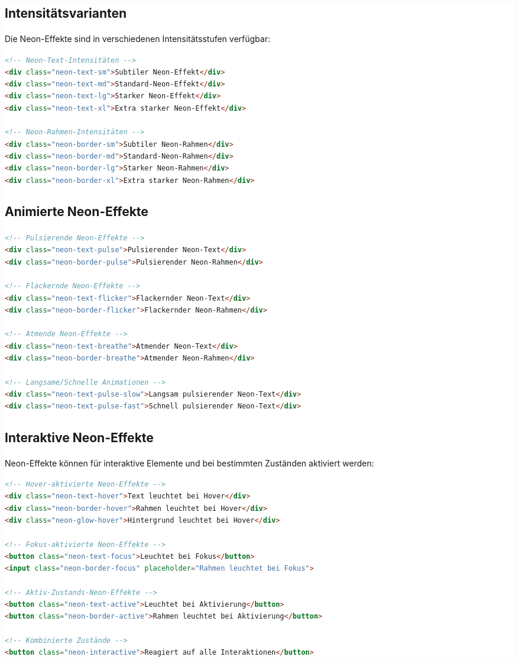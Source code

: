 ## Intensitätsvarianten

Die Neon-Effekte sind in verschiedenen Intensitätsstufen verfügbar:

```html
<!-- Neon-Text-Intensitäten -->
<div class="neon-text-sm">Subtiler Neon-Effekt</div>
<div class="neon-text-md">Standard-Neon-Effekt</div>
<div class="neon-text-lg">Starker Neon-Effekt</div>
<div class="neon-text-xl">Extra starker Neon-Effekt</div>

<!-- Neon-Rahmen-Intensitäten -->
<div class="neon-border-sm">Subtiler Neon-Rahmen</div>
<div class="neon-border-md">Standard-Neon-Rahmen</div>
<div class="neon-border-lg">Starker Neon-Rahmen</div>
<div class="neon-border-xl">Extra starker Neon-Rahmen</div>
```

## Animierte Neon-Effekte

```html
<!-- Pulsierende Neon-Effekte -->
<div class="neon-text-pulse">Pulsierender Neon-Text</div>
<div class="neon-border-pulse">Pulsierender Neon-Rahmen</div>

<!-- Flackernde Neon-Effekte -->
<div class="neon-text-flicker">Flackernder Neon-Text</div>
<div class="neon-border-flicker">Flackernder Neon-Rahmen</div>

<!-- Atmende Neon-Effekte -->
<div class="neon-text-breathe">Atmender Neon-Text</div>
<div class="neon-border-breathe">Atmender Neon-Rahmen</div>

<!-- Langsame/Schnelle Animationen -->
<div class="neon-text-pulse-slow">Langsam pulsierender Neon-Text</div>
<div class="neon-text-pulse-fast">Schnell pulsierender Neon-Text</div>
```

## Interaktive Neon-Effekte

Neon-Effekte können für interaktive Elemente und bei bestimmten Zuständen aktiviert werden:

```html
<!-- Hover-aktivierte Neon-Effekte -->
<div class="neon-text-hover">Text leuchtet bei Hover</div>
<div class="neon-border-hover">Rahmen leuchtet bei Hover</div>
<div class="neon-glow-hover">Hintergrund leuchtet bei Hover</div>

<!-- Fokus-aktivierte Neon-Effekte -->
<button class="neon-text-focus">Leuchtet bei Fokus</button>
<input class="neon-border-focus" placeholder="Rahmen leuchtet bei Fokus">

<!-- Aktiv-Zustands-Neon-Effekte -->
<button class="neon-text-active">Leuchtet bei Aktivierung</button>
<button class="neon-border-active">Rahmen leuchtet bei Aktivierung</button>

<!-- Kombinierte Zustände -->
<button class="neon-interactive">Reagiert auf alle Interaktionen</button>
```
